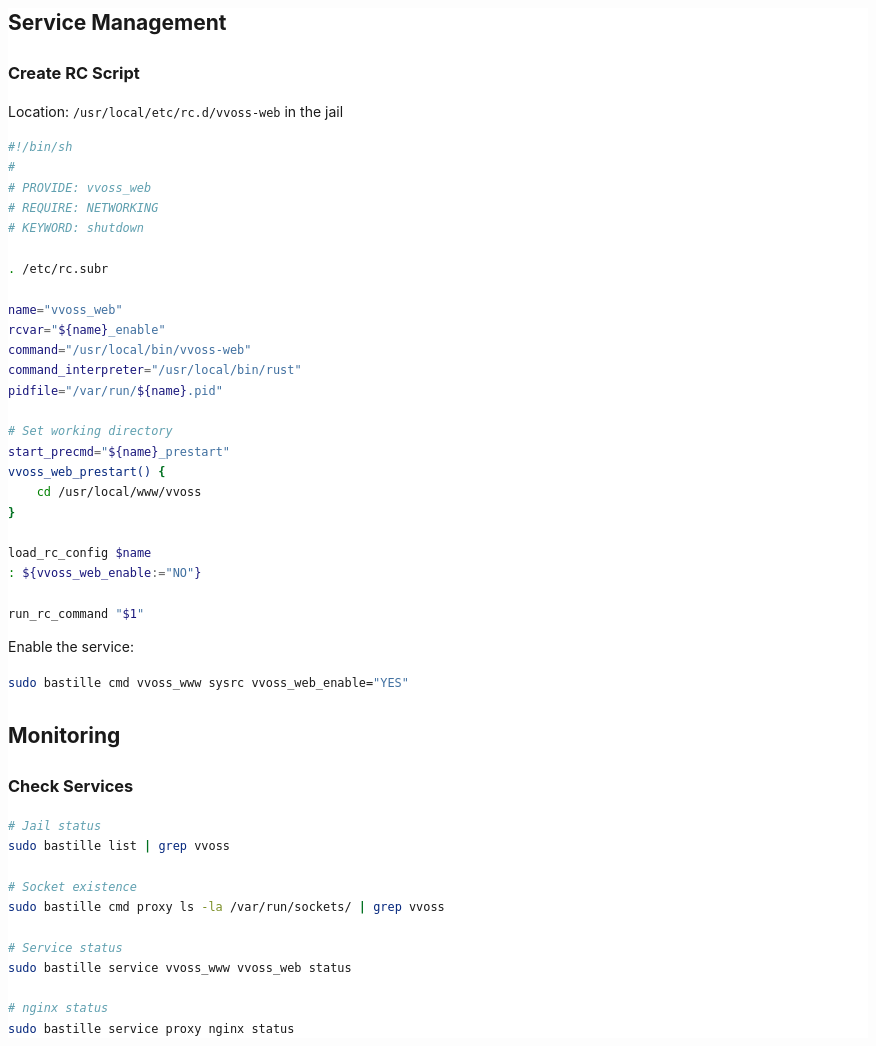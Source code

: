 ## Service Management

### Create RC Script
Location: `/usr/local/etc/rc.d/vvoss-web` in the jail

```sh
#!/bin/sh
#
# PROVIDE: vvoss_web
# REQUIRE: NETWORKING
# KEYWORD: shutdown

. /etc/rc.subr

name="vvoss_web"
rcvar="${name}_enable"
command="/usr/local/bin/vvoss-web"
command_interpreter="/usr/local/bin/rust"
pidfile="/var/run/${name}.pid"

# Set working directory
start_precmd="${name}_prestart"
vvoss_web_prestart() {
    cd /usr/local/www/vvoss
}

load_rc_config $name
: ${vvoss_web_enable:="NO"}

run_rc_command "$1"
```

Enable the service:
```bash
sudo bastille cmd vvoss_www sysrc vvoss_web_enable="YES"
```

## Monitoring

### Check Services
```bash
# Jail status
sudo bastille list | grep vvoss

# Socket existence
sudo bastille cmd proxy ls -la /var/run/sockets/ | grep vvoss

# Service status
sudo bastille service vvoss_www vvoss_web status

# nginx status
sudo bastille service proxy nginx status
```
